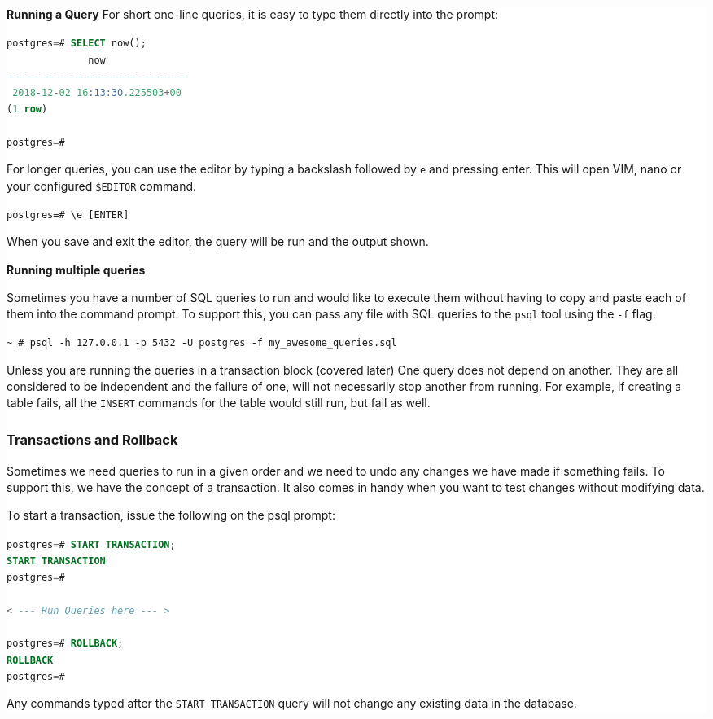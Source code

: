 **Running a Query**
For short one-line queries, it is easy to type them directly into the prompt:

```sql
postgres=# SELECT now();
              now
-------------------------------
 2018-12-02 16:13:30.225503+00
(1 row)

postgres=#
```

For longer queries, you can use the editor by typing a backslash followed by `e` and pressing enter. This will open VIM, nano or your configured `$EDITOR` command.

```
postgres=# \e [ENTER]
```

When you save and exit the editor, the query will be run and the output shown.

**Running multiple queries**

Sometimes you have a number of SQL queries to run and would like to execute them without having to copy and paste each of them into the command prompt. To support this, you can pass any file with SQL queries to the `psql` tool using the `-f` flag.

```
~ # psql -h 127.0.0.1 -p 5432 -U postgres -f my_awesome_queries.sql
```

Unless you are running the queries in a transaction block (covered later) One query does not depend on another. They are all considered to be independent and the failure of one, will not necessarily stop another from running. For example, if creating a table fails, all the `INSERT` commands for the table would still run, but fail as well.

### Transactions and Rollback

Sometimes we need queries to run in a given order and we need to undo any changes we have made if something fails. To support this, we have the concept of a transaction. It also comes in handy when you want to test changes without modifying data.

To start a transaction, issue the following on the psql prompt:

```sql
postgres=# START TRANSACTION;
START TRANSACTION
postgres=#

< --- Run Queries here --- >

postgres=# ROLLBACK;
ROLLBACK
postgres=#
```

Any commands typed after the `START TRANSACTION` query will not change any existing data in the database.
